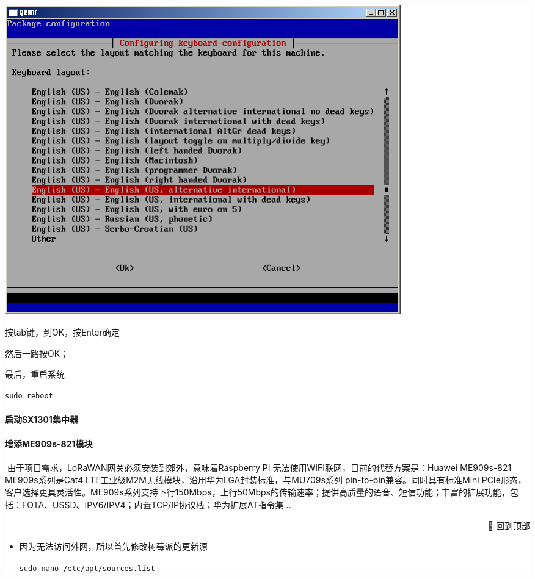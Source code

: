   ![](/img/树莓派键盘.png "树莓派键盘")

  按tab键，到OK，按Enter确定

  然后一路按OK；

  最后，重启系统

  ```shell
  sudo reboot
  ```

#### 启动SX1301集中器



#### 增添ME909s-821模块

​	由于项目需求，LoRaWAN网关必须安装到郊外，意味着Raspberry PI 无法使用WIFI联网，目前的代替方案是：Huawei ME909s-821
​	[ME909s系列](http://consumer.huawei.com/solutions/m2m-solutions/cn/products/tech-specs/me909s_821_cn.htm)是Cat4 LTE工业级M2M无线模块，沿用华为LGA封装标准，与MU709s系列 pin-to-pin兼容。同时具有标准Mini PCIe形态，客户选择更具灵活性。ME909s系列支持下行150Mbps，上行50Mbps的传输速率；提供高质量的语音、短信功能；丰富的扩展功能，包括：FOTA、USSD、IPV6/IPV4；内置TCP/IP协议栈；华为扩展AT指令集…

<p align="right">
    🚀 <a href="#项目概述" target="_blank">回到顶部</a>
</p>

* 因为无法访问外网，所以首先修改树莓派的更新源

    ```shell
    sudo nano /etc/apt/sources.list
    ```
